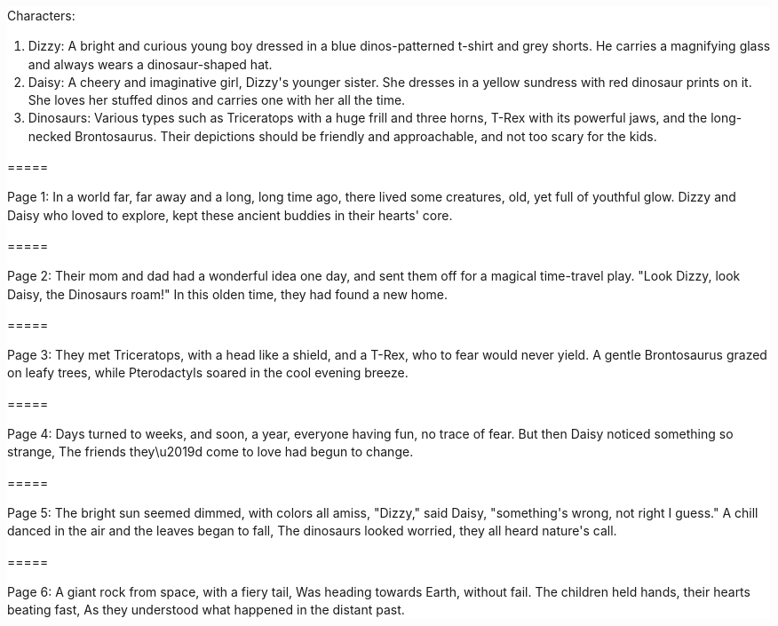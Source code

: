 Characters:

1. Dizzy: A bright and curious young boy dressed in a blue dinos-patterned t-shirt and grey shorts. He carries a magnifying glass and always wears a dinosaur-shaped hat.
2. Daisy: A cheery and imaginative girl, Dizzy's younger sister. She dresses in a yellow sundress with red dinosaur prints on it. She loves her stuffed dinos and carries one with her all the time.
3. Dinosaurs: Various types such as Triceratops with a huge frill and three horns, T-Rex with its powerful jaws, and the long-necked Brontosaurus. Their depictions should be friendly and approachable, and not too scary for the kids.

=====

Page 1:
In a world far, far away and a long, long time ago,
there lived some creatures, old, yet full of youthful glow.
Dizzy and Daisy who loved to explore,
kept these ancient buddies in their hearts' core.

=====

Page 2:
Their mom and dad had a wonderful idea one day,
and sent them off for a magical time-travel play.
\"Look Dizzy, look Daisy, the Dinosaurs roam!\"
In this olden time, they had found a new home.

=====

Page 3:
They met Triceratops, with a head like a shield,
and a T-Rex, who to fear would never yield.
A gentle Brontosaurus grazed on leafy trees,
while Pterodactyls soared in the cool evening breeze.

=====

Page 4:
Days turned to weeks, and soon, a year,
everyone having fun, no trace of fear.
But then Daisy noticed something so strange,
The friends they\u2019d come to love had begun to change.

=====

Page 5:
The bright sun seemed dimmed, with colors all amiss,
\"Dizzy,\" said Daisy, \"something's wrong, not right I guess.\"
A chill danced in the air and the leaves began to fall,
The dinosaurs looked worried, they all heard nature's call.

=====

Page 6:
A giant rock from space, with a fiery tail,
Was heading towards Earth, without fail.
The children held hands, their hearts beating fast,
As they understood what happened in the distant past.
